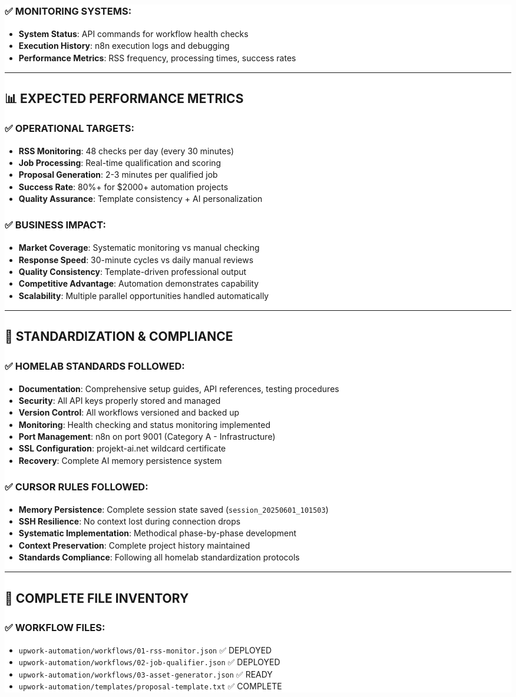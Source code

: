 ### **✅ MONITORING SYSTEMS:**
- **System Status**: API commands for workflow health checks
- **Execution History**: n8n execution logs and debugging
- **Performance Metrics**: RSS frequency, processing times, success rates

---

## 📊 **EXPECTED PERFORMANCE METRICS**

### **✅ OPERATIONAL TARGETS:**
- **RSS Monitoring**: 48 checks per day (every 30 minutes)
- **Job Processing**: Real-time qualification and scoring
- **Proposal Generation**: 2-3 minutes per qualified job
- **Success Rate**: 80%+ for $2000+ automation projects
- **Quality Assurance**: Template consistency + AI personalization

### **✅ BUSINESS IMPACT:**
- **Market Coverage**: Systematic monitoring vs manual checking
- **Response Speed**: 30-minute cycles vs daily manual reviews  
- **Quality Consistency**: Template-driven professional output
- **Competitive Advantage**: Automation demonstrates capability
- **Scalability**: Multiple parallel opportunities handled automatically

---

## 🔄 **STANDARDIZATION & COMPLIANCE**

### **✅ HOMELAB STANDARDS FOLLOWED:**
- **Documentation**: Comprehensive setup guides, API references, testing procedures
- **Security**: All API keys properly stored and managed
- **Version Control**: All workflows versioned and backed up
- **Monitoring**: Health checking and status monitoring implemented
- **Port Management**: n8n on port 9001 (Category A - Infrastructure)
- **SSL Configuration**: projekt-ai.net wildcard certificate
- **Recovery**: Complete AI memory persistence system

### **✅ CURSOR RULES FOLLOWED:**
- **Memory Persistence**: Complete session state saved (`session_20250601_101503`)
- **SSH Resilience**: No context lost during connection drops
- **Systematic Implementation**: Methodical phase-by-phase development
- **Context Preservation**: Complete project history maintained
- **Standards Compliance**: Following all homelab standardization protocols

---

## 📁 **COMPLETE FILE INVENTORY**

### **✅ WORKFLOW FILES:**
- `upwork-automation/workflows/01-rss-monitor.json` ✅ DEPLOYED
- `upwork-automation/workflows/02-job-qualifier.json` ✅ DEPLOYED
- `upwork-automation/workflows/03-asset-generator.json` ✅ READY
- `upwork-automation/templates/proposal-template.txt` ✅ COMPLETE

